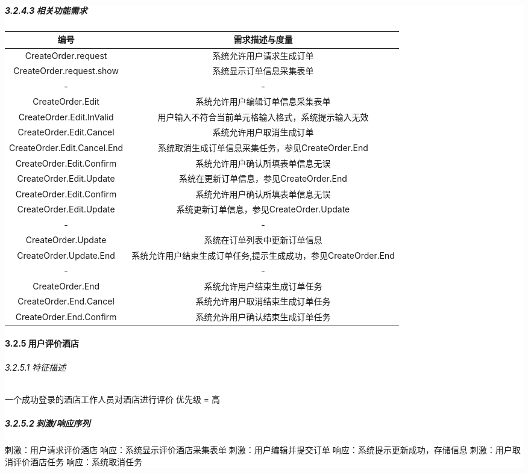 ##### 3.2.4.3 相关功能需求

|编号|需求描述与度量|
|:-:|:-:|
|CreateOrder.request|系统允许用户请求生成订单|
|CreateOrder.request.show|系统显示订单信息采集表单|
|-|-|
|CreateOrder.Edit|系统允许用户编辑订单信息采集表单|
|CreateOrder.Edit.InValid|用户输入不符合当前单元格输入格式，系统提示输入无效|
|CreateOrder.Edit.Cancel|系统允许用户取消生成订单|
|CreateOrder.Edit.Cancel.End|系统取消生成订单信息采集任务，参见CreateOrder.End|
|CreateOrder.Edit.Confirm|系统允许用户确认所填表单信息无误|
|CreateOrder.Edit.Update|系统在更新订单信息，参见CreateOrder.End|
|CreateOrder.Edit.Confirm|系统允许用户确认所填表单信息无误|
|CreateOrder.Edit.Update|系统更新订单信息，参见CreateOrder.Update|
|-|-|
|CreateOrder.Update|系统在订单列表中更新订单信息|
|CreateOrder.Update.End|系统允许用户结束生成订单任务,提示生成成功，参见CreateOrder.End|
|-|-|
|CreateOrder.End|系统允许用户结束生成订单任务|
|CreateOrder.End.Cancel|系统允许用户取消结束生成订单任务|
|CreateOrder.End.Confirm|系统允许用户确认结束生成订单任务|

#### 3.2.5 用户评价酒店

###### 3.2.5.1 特征描述

   一个成功登录的酒店工作人员对酒店进行评价
   优先级 = 高

##### 3.2.5.2 刺激/响应序列

   刺激：用户请求评价酒店
   响应：系统显示评价酒店采集表单
   刺激：用户编辑并提交订单
   响应：系统提示更新成功，存储信息
   刺激：用户取消评价酒店任务
   响应：系统取消任务
      
